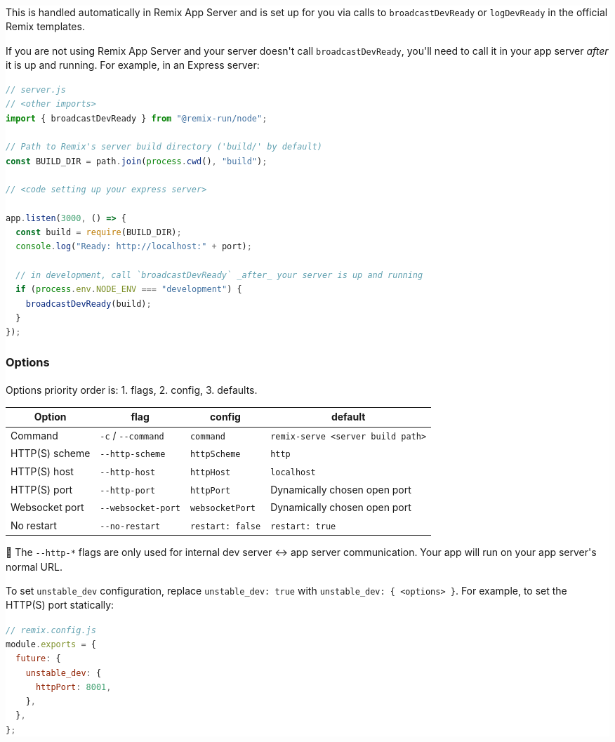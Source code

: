   This is handled automatically in Remix App Server and is set up for you via calls to `broadcastDevReady` or `logDevReady` in the official Remix templates.

  If you are not using Remix App Server and your server doesn't call `broadcastDevReady`, you'll need to call it in your app server _after_ it is up and running.
  For example, in an Express server:

  ```js
  // server.js
  // <other imports>
  import { broadcastDevReady } from "@remix-run/node";

  // Path to Remix's server build directory ('build/' by default)
  const BUILD_DIR = path.join(process.cwd(), "build");

  // <code setting up your express server>

  app.listen(3000, () => {
    const build = require(BUILD_DIR);
    console.log("Ready: http://localhost:" + port);

    // in development, call `broadcastDevReady` _after_ your server is up and running
    if (process.env.NODE_ENV === "development") {
      broadcastDevReady(build);
    }
  });
  ```

  ### Options

  Options priority order is: 1. flags, 2. config, 3. defaults.

  | Option         | flag               | config           | default                           |
  | -------------- | ------------------ | ---------------- | --------------------------------- |
  | Command        | `-c` / `--command` | `command`        | `remix-serve <server build path>` |
  | HTTP(S) scheme | `--http-scheme`    | `httpScheme`     | `http`                            |
  | HTTP(S) host   | `--http-host`      | `httpHost`       | `localhost`                       |
  | HTTP(S) port   | `--http-port`      | `httpPort`       | Dynamically chosen open port      |
  | Websocket port | `--websocket-port` | `websocketPort`  | Dynamically chosen open port      |
  | No restart     | `--no-restart`     | `restart: false` | `restart: true`                   |

  🚨 The `--http-*` flags are only used for internal dev server <-> app server communication.
  Your app will run on your app server's normal URL.

  To set `unstable_dev` configuration, replace `unstable_dev: true` with `unstable_dev: { <options> }`.
  For example, to set the HTTP(S) port statically:

  ```js
  // remix.config.js
  module.exports = {
    future: {
      unstable_dev: {
        httpPort: 8001,
      },
    },
  };
  ```

